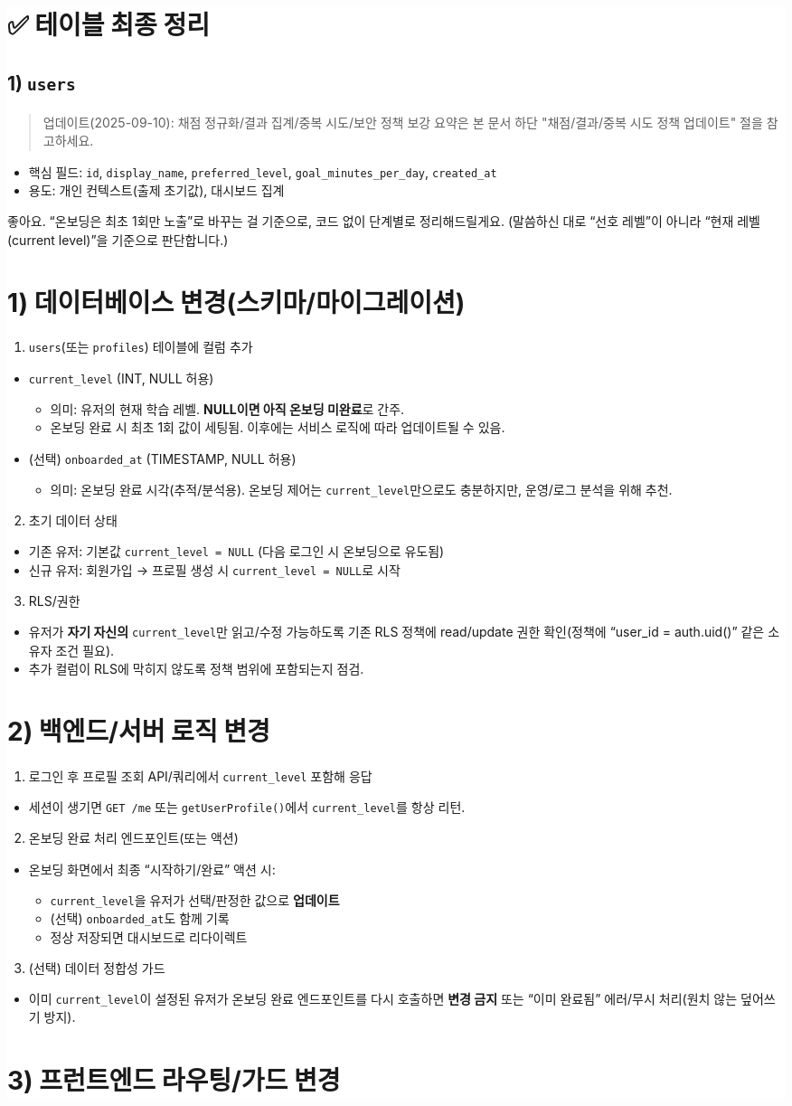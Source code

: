 # ✅ 테이블 최종 정리

## 1) `users`

> 업데이트(2025-09-10): 채점 정규화/결과 집계/중복 시도/보안 정책 보강 요약은 본 문서 하단 "채점/결과/중복 시도 정책 업데이트" 절을 참고하세요.

* 핵심 필드: `id`, `display_name`, `preferred_level`, `goal_minutes_per_day`, `created_at`
* 용도: 개인 컨텍스트(출제 초기값), 대시보드 집계

좋아요. “온보딩은 최초 1회만 노출”로 바꾸는 걸 기준으로, 코드 없이 단계별로 정리해드릴게요. (말씀하신 대로 “선호 레벨”이 아니라 “현재 레벨(current level)”을 기준으로 판단합니다.)

# 1) 데이터베이스 변경(스키마/마이그레이션)

1. `users`(또는 `profiles`) 테이블에 컬럼 추가

* `current_level` (INT, NULL 허용)

  * 의미: 유저의 현재 학습 레벨. **NULL이면 아직 온보딩 미완료**로 간주.
  * 온보딩 완료 시 최초 1회 값이 세팅됨. 이후에는 서비스 로직에 따라 업데이트될 수 있음.
* (선택) `onboarded_at` (TIMESTAMP, NULL 허용)

  * 의미: 온보딩 완료 시각(추적/분석용). 온보딩 제어는 `current_level`만으로도 충분하지만, 운영/로그 분석을 위해 추천.

2. 초기 데이터 상태

* 기존 유저: 기본값 `current_level = NULL` (다음 로그인 시 온보딩으로 유도됨)
* 신규 유저: 회원가입 → 프로필 생성 시 `current_level = NULL`로 시작

3. RLS/권한

* 유저가 **자기 자신의** `current_level`만 읽고/수정 가능하도록 기존 RLS 정책에 read/update 권한 확인(정책에 “user\_id = auth.uid()” 같은 소유자 조건 필요).
* 추가 컬럼이 RLS에 막히지 않도록 정책 범위에 포함되는지 점검.

# 2) 백엔드/서버 로직 변경

1. 로그인 후 프로필 조회 API/쿼리에서 `current_level` 포함해 응답

* 세션이 생기면 `GET /me` 또는 `getUserProfile()`에서 `current_level`를 항상 리턴.

2. 온보딩 완료 처리 엔드포인트(또는 액션)

* 온보딩 화면에서 최종 “시작하기/완료” 액션 시:

  * `current_level`을 유저가 선택/판정한 값으로 **업데이트**
  * (선택) `onboarded_at`도 함께 기록
  * 정상 저장되면 대시보드로 리다이렉트

3. (선택) 데이터 정합성 가드

* 이미 `current_level`이 설정된 유저가 온보딩 완료 엔드포인트를 다시 호출하면 **변경 금지** 또는 “이미 완료됨” 에러/무시 처리(원치 않는 덮어쓰기 방지).

# 3) 프런트엔드 라우팅/가드 변경
